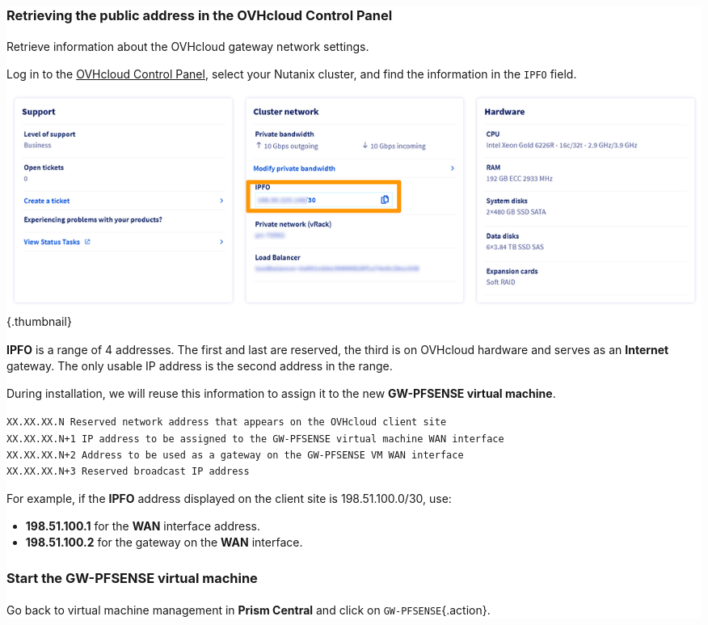 <a name="getpublicaddress"></a>

### Retrieving the public address in the OVHcloud Control Panel 

Retrieve information about the OVHcloud gateway network settings.

Log in to the [OVHcloud Control Panel](https://ca.ovh.com/auth/?action=gotomanager&from=https://www.ovh.com/world/&ovhSubsidiary=we), select your Nutanix cluster, and find the information in the `IPFO` field.

![Get IP Fail OVER](images/02-get-ipfailover.png){.thumbnail}

**IPFO** is a range of 4 addresses. The first and last are reserved, the third is on OVHcloud hardware and serves as an **Internet** gateway. The only usable IP address is the second address in the range.

During installation, we will reuse this information to assign it to the new **GW-PFSENSE virtual machine**.

```console
XX.XX.XX.N Reserved network address that appears on the OVHcloud client site
XX.XX.XX.N+1 IP address to be assigned to the GW-PFSENSE virtual machine WAN interface
XX.XX.XX.N+2 Address to be used as a gateway on the GW-PFSENSE VM WAN interface
XX.XX.XX.N+3 Reserved broadcast IP address
```

For example, if the **IPFO** address displayed on the client site is 198.51.100.0/30, use:

- **198.51.100.1** for the **WAN** interface address.
- **198.51.100.2** for the gateway on the **WAN** interface.

<a name="poweronvmpfsense"></a>

### Start the GW-PFSENSE virtual machine

Go back to virtual machine management in **Prism Central** and click on `GW-PFSENSE`{.action}.
